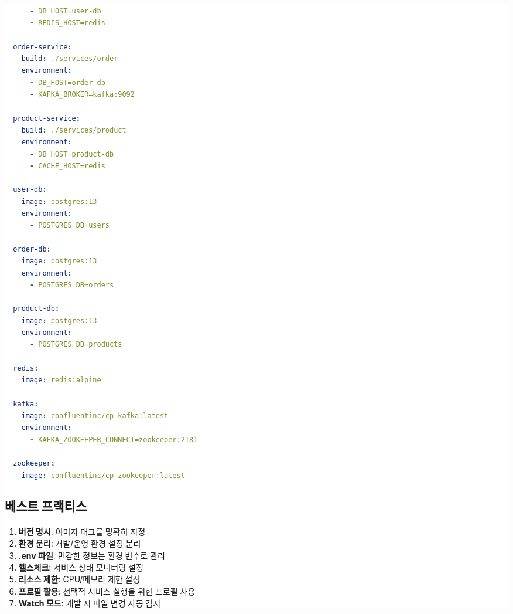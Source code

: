 ```yaml
      - DB_HOST=user-db
      - REDIS_HOST=redis

  order-service:
    build: ./services/order
    environment:
      - DB_HOST=order-db
      - KAFKA_BROKER=kafka:9092

  product-service:
    build: ./services/product
    environment:
      - DB_HOST=product-db
      - CACHE_HOST=redis

  user-db:
    image: postgres:13
    environment:
      - POSTGRES_DB=users

  order-db:
    image: postgres:13
    environment:
      - POSTGRES_DB=orders

  product-db:
    image: postgres:13
    environment:
      - POSTGRES_DB=products

  redis:
    image: redis:alpine

  kafka:
    image: confluentinc/cp-kafka:latest
    environment:
      - KAFKA_ZOOKEEPER_CONNECT=zookeeper:2181

  zookeeper:
    image: confluentinc/cp-zookeeper:latest
```

## 베스트 프랙티스

1. **버전 명시**: 이미지 태그를 명확히 지정
2. **환경 분리**: 개발/운영 환경 설정 분리
3. **.env 파일**: 민감한 정보는 환경 변수로 관리
4. **헬스체크**: 서비스 상태 모니터링 설정
5. **리소스 제한**: CPU/메모리 제한 설정
6. **프로필 활용**: 선택적 서비스 실행을 위한 프로필 사용
7. **Watch 모드**: 개발 시 파일 변경 자동 감지
